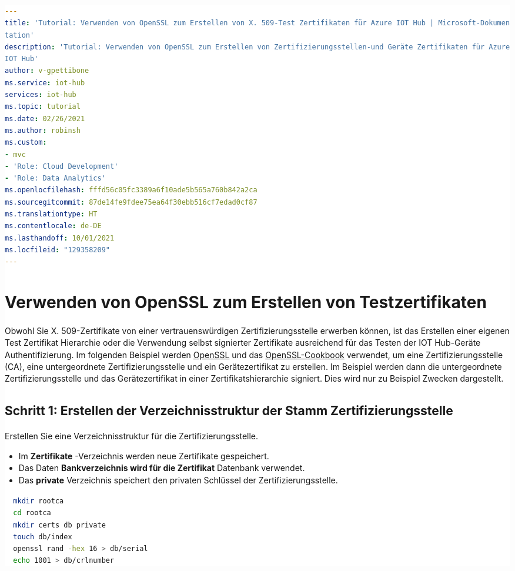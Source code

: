```yaml
---
title: 'Tutorial: Verwenden von OpenSSL zum Erstellen von X. 509-Test Zertifikaten für Azure IOT Hub | Microsoft-Dokumentation'
description: 'Tutorial: Verwenden von OpenSSL zum Erstellen von Zertifizierungsstellen-und Geräte Zertifikaten für Azure IOT Hub'
author: v-gpettibone
ms.service: iot-hub
services: iot-hub
ms.topic: tutorial
ms.date: 02/26/2021
ms.author: robinsh
ms.custom:
- mvc
- 'Role: Cloud Development'
- 'Role: Data Analytics'
ms.openlocfilehash: fffd56c05fc3389a6f10ade5b565a760b842a2ca
ms.sourcegitcommit: 87de14fe9fdee75ea64f30ebb516cf7edad0cf87
ms.translationtype: HT
ms.contentlocale: de-DE
ms.lasthandoff: 10/01/2021
ms.locfileid: "129358209"
---
```

# <a name="tutorial-using-openssl-to-create-test-certificates"></a>Verwenden von OpenSSL zum Erstellen von Testzertifikaten

Obwohl Sie X. 509-Zertifikate von einer vertrauenswürdigen Zertifizierungsstelle erwerben können, ist das Erstellen einer eigenen Test Zertifikat Hierarchie oder die Verwendung selbst signierter Zertifikate ausreichend für das Testen der IOT Hub-Geräte Authentifizierung. Im folgenden Beispiel werden [OpenSSL](https://www.openssl.org/) und das [OpenSSL-Cookbook](https://www.feistyduck.com/library/openssl-cookbook/online/ch-openssl.html) verwendet, um eine Zertifizierungsstelle (CA), eine untergeordnete Zertifizierungsstelle und ein Gerätezertifikat zu erstellen. Im Beispiel werden dann die untergeordnete Zertifizierungsstelle und das Gerätezertifikat in einer Zertifikatshierarchie signiert. Dies wird nur zu Beispiel Zwecken dargestellt.

## <a name="step-1---create-the-root-ca-directory-structure"></a>Schritt 1: Erstellen der Verzeichnisstruktur der Stamm Zertifizierungsstelle

Erstellen Sie eine Verzeichnisstruktur für die Zertifizierungsstelle.

* Im **Zertifikate** -Verzeichnis werden neue Zertifikate gespeichert.
* Das Daten **Bankverzeichnis wird für die Zertifikat** Datenbank verwendet.
* Das **private** Verzeichnis speichert den privaten Schlüssel der Zertifizierungsstelle.

```bash
  mkdir rootca
  cd rootca
  mkdir certs db private
  touch db/index
  openssl rand -hex 16 > db/serial
  echo 1001 > db/crlnumber
```
